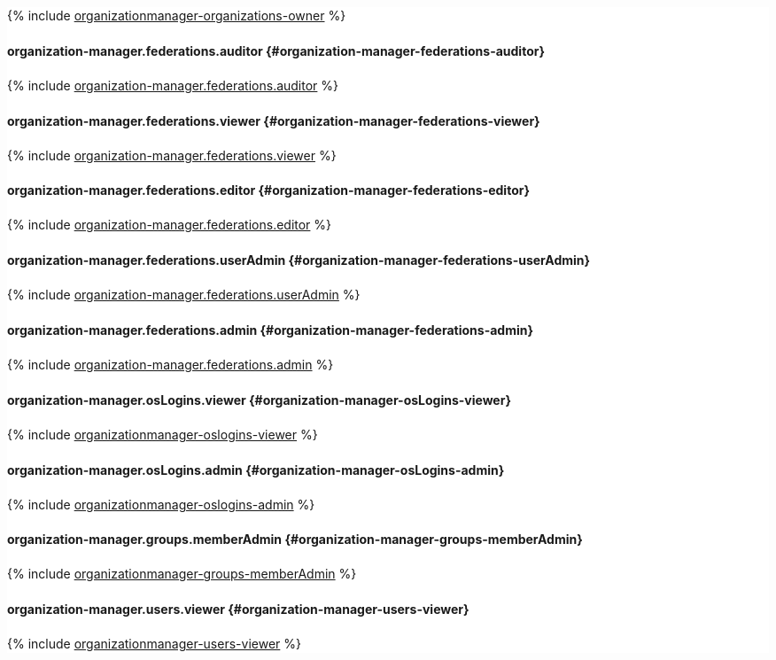 {% include [organizationmanager-organizations-owner](../../_roles/organization-manager/organizations/owner.md) %}

#### organization-manager.federations.auditor {#organization-manager-federations-auditor}

{% include [organization-manager.federations.auditor](../../_roles/organization-manager/federations/auditor.md) %}

#### organization-manager.federations.viewer {#organization-manager-federations-viewer}

{% include [organization-manager.federations.viewer](../../_roles/organization-manager/federations/viewer.md) %}

#### organization-manager.federations.editor {#organization-manager-federations-editor}

{% include [organization-manager.federations.editor](../../_roles/organization-manager/federations/editor.md) %}

#### organization-manager.federations.userAdmin {#organization-manager-federations-userAdmin}

{% include [organization-manager.federations.userAdmin](../../_roles/organization-manager/federations/userAdmin.md) %}

#### organization-manager.federations.admin {#organization-manager-federations-admin}

{% include [organization-manager.federations.admin](../../_roles/organization-manager/federations/admin.md) %}

#### organization-manager.osLogins.viewer {#organization-manager-osLogins-viewer}

{% include [organizationmanager-oslogins-viewer](../../_roles/organization-manager/osLogins/viewer.md) %}

#### organization-manager.osLogins.admin {#organization-manager-osLogins-admin}

{% include [organizationmanager-oslogins-admin](../../_roles/organization-manager/osLogins/admin.md) %}

#### organization-manager.groups.memberAdmin {#organization-manager-groups-memberAdmin}

{% include [organizationmanager-groups-memberAdmin](../../_roles/organization-manager/groups/memberAdmin.md) %}

#### organization-manager.users.viewer {#organization-manager-users-viewer}

{% include [organizationmanager-users-viewer](../../_roles/organization-manager/users/viewer.md) %}

